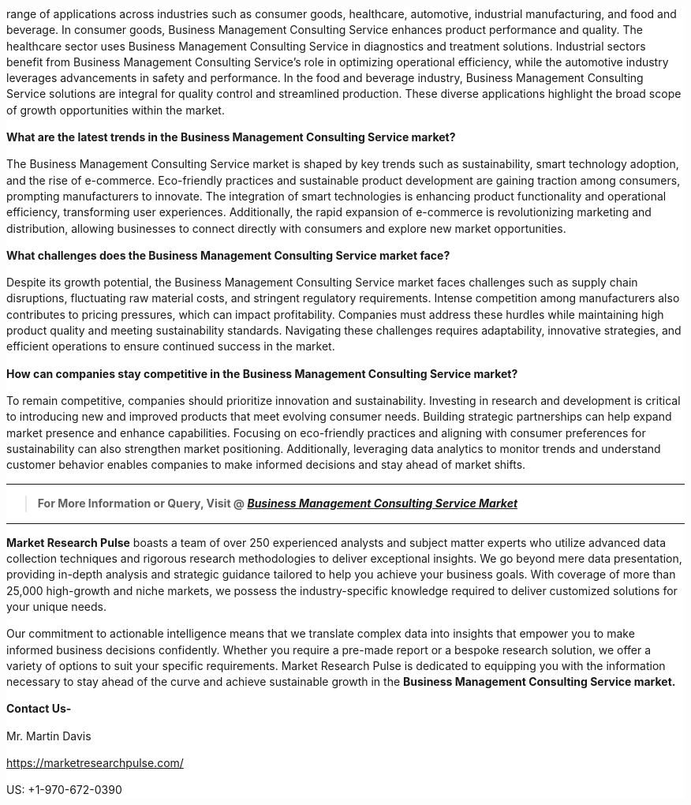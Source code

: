 range of applications across industries such as consumer goods, healthcare, automotive, industrial manufacturing, and food and beverage. In consumer goods, Business Management Consulting Service enhances product performance and quality. The healthcare sector uses Business Management Consulting Service in diagnostics and treatment solutions. Industrial sectors benefit from Business Management Consulting Service&rsquo;s role in optimizing operational efficiency, while the automotive industry leverages advancements in safety and performance. In the food and beverage industry, Business Management Consulting Service solutions are integral for quality control and streamlined production. These diverse applications highlight the broad scope of growth opportunities within the market.</p><p><strong>What are the latest trends in the Business Management Consulting Service market?</strong></p><p>The Business Management Consulting Service market is shaped by key trends such as sustainability, smart technology adoption, and the rise of e-commerce. Eco-friendly practices and sustainable product development are gaining traction among consumers, prompting manufacturers to innovate. The integration of smart technologies is enhancing product functionality and operational efficiency, transforming user experiences. Additionally, the rapid expansion of e-commerce is revolutionizing marketing and distribution, allowing businesses to connect directly with consumers and explore new market opportunities.</p><p><strong>What challenges does the Business Management Consulting Service market face?</strong></p><p>Despite its growth potential, the Business Management Consulting Service market faces challenges such as supply chain disruptions, fluctuating raw material costs, and stringent regulatory requirements. Intense competition among manufacturers also contributes to pricing pressures, which can impact profitability. Companies must address these hurdles while maintaining high product quality and meeting sustainability standards. Navigating these challenges requires adaptability, innovative strategies, and efficient operations to ensure continued success in the market.</p><p><strong>How can companies stay competitive in the Business Management Consulting Service market?</strong></p><p>To remain competitive, companies should prioritize innovation and sustainability. Investing in research and development is critical to introducing new and improved products that meet evolving consumer needs. Building strategic partnerships can help expand market presence and enhance capabilities. Focusing on eco-friendly practices and aligning with consumer preferences for sustainability can also strengthen market positioning. Additionally, leveraging data analytics to monitor trends and understand customer behavior enables companies to make informed decisions and stay ahead of market shifts.</p><hr /><blockquote><p><strong>For More Information or Query, Visit @&nbsp;<em><a href="https://marketresearchpulse.com/report/114354/business-management-consulting-service-market?utm_source=Linkedin&utm_medium=023">Business Management Consulting Service Market</a></em></strong></p></blockquote><hr /><p><strong>Market Research Pulse</strong> boasts a team of over 250 experienced analysts and subject matter experts who utilize advanced data collection techniques and rigorous research methodologies to deliver exceptional insights. We go beyond mere data presentation, providing in-depth analysis and strategic guidance tailored to help you achieve your business goals. With coverage of more than 25,000 high-growth and niche markets, we possess the industry-specific knowledge required to deliver customized solutions for your unique needs.</p><p>Our commitment to actionable intelligence means that we translate complex data into insights that empower you to make informed business decisions confidently. Whether you require a pre-made report or a bespoke research solution, we offer a variety of options to suit your specific requirements. Market Research Pulse is dedicated to equipping you with the information necessary to stay ahead of the curve and achieve sustainable growth in the <strong>Business Management Consulting Service market.</strong></p><p><strong>Contact Us-</strong></p><p>Mr. Martin Davis</p><p>https://marketresearchpulse.com/</p><p>US: +1-970-672-0390</p>